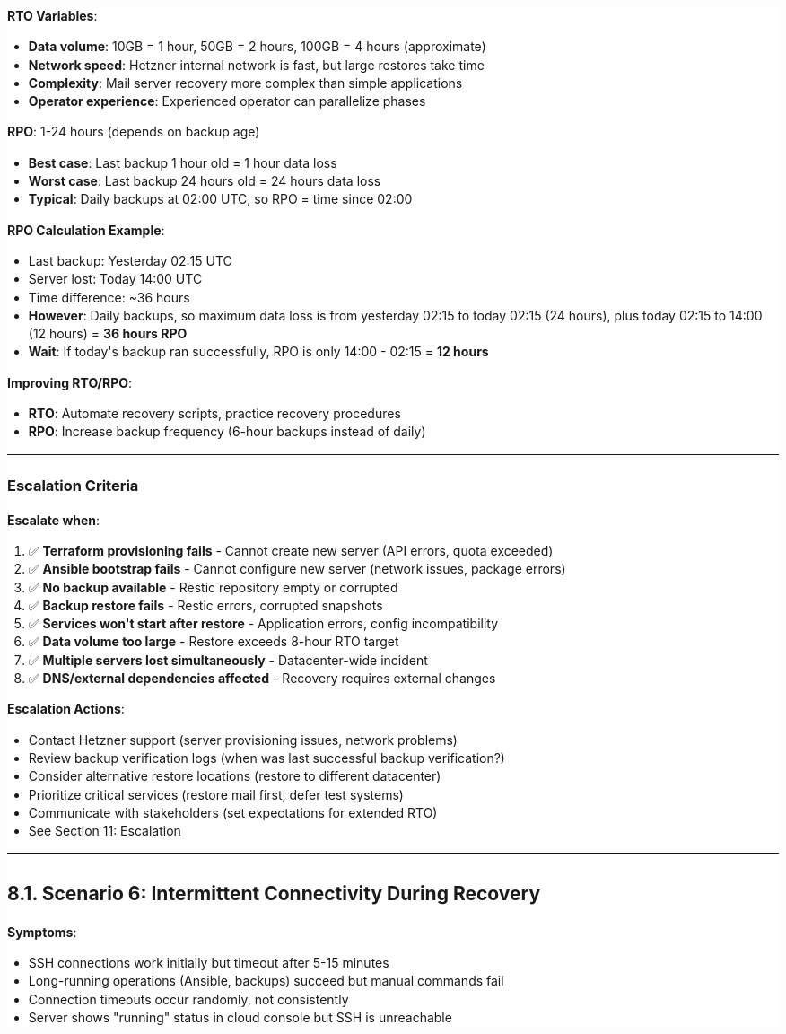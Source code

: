 **RTO Variables**:
- **Data volume**: 10GB = 1 hour, 50GB = 2 hours, 100GB = 4 hours (approximate)
- **Network speed**: Hetzner internal network is fast, but large restores take time
- **Complexity**: Mail server recovery more complex than simple applications
- **Operator experience**: Experienced operator can parallelize phases

**RPO**: 1-24 hours (depends on backup age)
- **Best case**: Last backup 1 hour old = 1 hour data loss
- **Worst case**: Last backup 24 hours old = 24 hours data loss
- **Typical**: Daily backups at 02:00 UTC, so RPO = time since 02:00

**RPO Calculation Example**:
- Last backup: Yesterday 02:15 UTC
- Server lost: Today 14:00 UTC
- Time difference: ~36 hours
- **However**: Daily backups, so maximum data loss is from yesterday 02:15 to today 02:15 (24 hours), plus today 02:15 to 14:00 (12 hours) = **36 hours RPO**
- **Wait**: If today's backup ran successfully, RPO is only 14:00 - 02:15 = **12 hours**

**Improving RTO/RPO**:
- **RTO**: Automate recovery scripts, practice recovery procedures
- **RPO**: Increase backup frequency (6-hour backups instead of daily)

---

### Escalation Criteria

**Escalate when**:

1. ✅ **Terraform provisioning fails** - Cannot create new server (API errors, quota exceeded)
2. ✅ **Ansible bootstrap fails** - Cannot configure new server (network issues, package errors)
3. ✅ **No backup available** - Restic repository empty or corrupted
3. ✅ **Backup restore fails** - Restic errors, corrupted snapshots
4. ✅ **Services won't start after restore** - Application errors, config incompatibility
5. ✅ **Data volume too large** - Restore exceeds 8-hour RTO target
6. ✅ **Multiple servers lost simultaneously** - Datacenter-wide incident
7. ✅ **DNS/external dependencies affected** - Recovery requires external changes

**Escalation Actions**:
- Contact Hetzner support (server provisioning issues, network problems)
- Review backup verification logs (when was last successful backup verification?)
- Consider alternative restore locations (restore to different datacenter)
- Prioritize critical services (restore mail first, defer test systems)
- Communicate with stakeholders (set expectations for extended RTO)
- See [Section 11: Escalation](#11-escalation-and-external-resources)

---

## 8.1. Scenario 6: Intermittent Connectivity During Recovery

**Symptoms**:
- SSH connections work initially but timeout after 5-15 minutes
- Long-running operations (Ansible, backups) succeed but manual commands fail
- Connection timeouts occur randomly, not consistently
- Server shows "running" status in cloud console but SSH is unreachable
